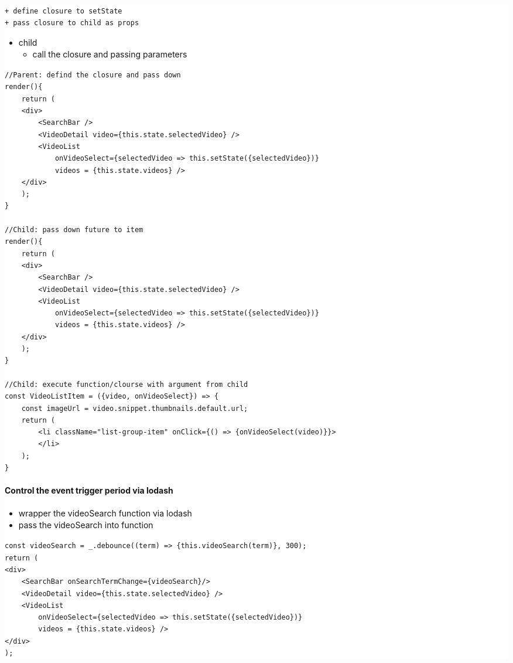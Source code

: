     + define closure to setState
    + pass closure to child as props
- child
    + call the closure and passing parameters 
```
//Parent: defind the closure and pass down
render(){
    return (
    <div>
        <SearchBar />
        <VideoDetail video={this.state.selectedVideo} />
        <VideoList
            onVideoSelect={selectedVideo => this.setState({selectedVideo})}
            videos = {this.state.videos} />
    </div>
    );
}

//Child: pass down future to item
render(){
    return (
    <div>
        <SearchBar />
        <VideoDetail video={this.state.selectedVideo} />
        <VideoList
            onVideoSelect={selectedVideo => this.setState({selectedVideo})}
            videos = {this.state.videos} />
    </div>
    );
}

//Child: execute function/clourse with argument from child
const VideoListItem = ({video, onVideoSelect}) => {
    const imageUrl = video.snippet.thumbnails.default.url;
    return (
        <li className="list-group-item" onClick={() => {onVideoSelect(video)}}>
        </li>
    );
}

```
#### Control the event trigger period via lodash
- wrapper the videoSearch function via lodash
- pass the videoSearch into function
```
const videoSearch = _.debounce((term) => {this.videoSearch(term)}, 300);
return (
<div>
    <SearchBar onSearchTermChange={videoSearch}/>
    <VideoDetail video={this.state.selectedVideo} />
    <VideoList
        onVideoSelect={selectedVideo => this.setState({selectedVideo})}
        videos = {this.state.videos} />
</div>
);
```
